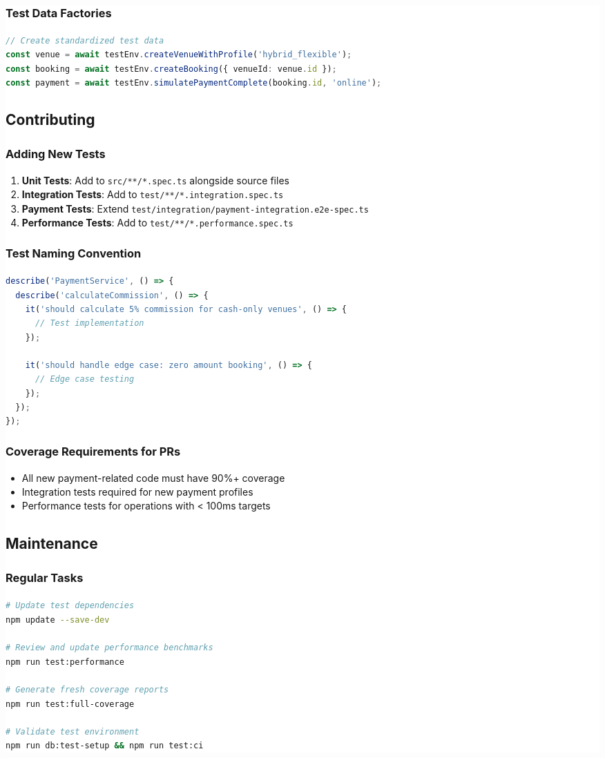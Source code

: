 ### Test Data Factories
```typescript
// Create standardized test data
const venue = await testEnv.createVenueWithProfile('hybrid_flexible');
const booking = await testEnv.createBooking({ venueId: venue.id });
const payment = await testEnv.simulatePaymentComplete(booking.id, 'online');
```

## Contributing

### Adding New Tests

1. **Unit Tests**: Add to `src/**/*.spec.ts` alongside source files
2. **Integration Tests**: Add to `test/**/*.integration.spec.ts`
3. **Payment Tests**: Extend `test/integration/payment-integration.e2e-spec.ts`
4. **Performance Tests**: Add to `test/**/*.performance.spec.ts`

### Test Naming Convention

```typescript
describe('PaymentService', () => {
  describe('calculateCommission', () => {
    it('should calculate 5% commission for cash-only venues', () => {
      // Test implementation
    });
    
    it('should handle edge case: zero amount booking', () => {
      // Edge case testing
    });
  });
});
```

### Coverage Requirements for PRs

- All new payment-related code must have 90%+ coverage
- Integration tests required for new payment profiles
- Performance tests for operations with < 100ms targets

## Maintenance

### Regular Tasks

```bash
# Update test dependencies
npm update --save-dev

# Review and update performance benchmarks
npm run test:performance

# Generate fresh coverage reports
npm run test:full-coverage

# Validate test environment
npm run db:test-setup && npm run test:ci
```
